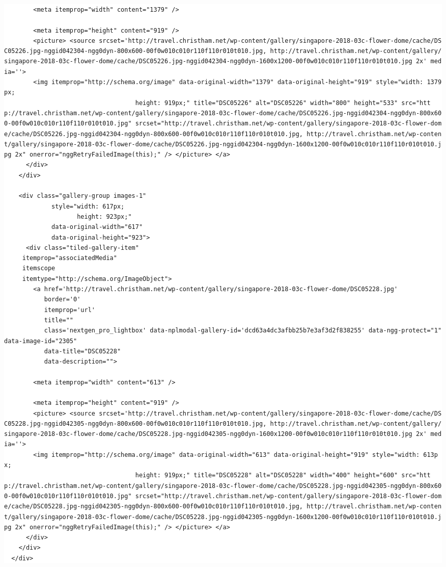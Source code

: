             <meta itemprop="width" content="1379" />
            
            <meta itemprop="height" content="919" />
            <picture> <source srcset='http://travel.christham.net/wp-content/gallery/singapore-2018-03c-flower-dome/cache/DSC05226.jpg-nggid042304-ngg0dyn-800x600-00f0w010c010r110f110r010t010.jpg, http://travel.christham.net/wp-content/gallery/singapore-2018-03c-flower-dome/cache/DSC05226.jpg-nggid042304-ngg0dyn-1600x1200-00f0w010c010r110f110r010t010.jpg 2x' media=''> 
            <img itemprop="http://schema.org/image" data-original-width="1379" data-original-height="919" style="width: 1379px;
                                        height: 919px;" title="DSC05226" alt="DSC05226" width="800" height="533" src="http://travel.christham.net/wp-content/gallery/singapore-2018-03c-flower-dome/cache/DSC05226.jpg-nggid042304-ngg0dyn-800x600-00f0w010c010r110f110r010t010.jpg" srcset="http://travel.christham.net/wp-content/gallery/singapore-2018-03c-flower-dome/cache/DSC05226.jpg-nggid042304-ngg0dyn-800x600-00f0w010c010r110f110r010t010.jpg, http://travel.christham.net/wp-content/gallery/singapore-2018-03c-flower-dome/cache/DSC05226.jpg-nggid042304-ngg0dyn-1600x1200-00f0w010c010r110f110r010t010.jpg 2x" onerror="nggRetryFailedImage(this);" /> </picture> </a>
          </div>
        </div>
        
        <div class="gallery-group images-1"
                 style="width: 617px;
                        height: 923px;"
                 data-original-width="617"
                 data-original-height="923">
          <div class="tiled-gallery-item"
         itemprop="associatedMedia"
         itemscope
         itemtype="http://schema.org/ImageObject">
            <a href='http://travel.christham.net/wp-content/gallery/singapore-2018-03c-flower-dome/DSC05228.jpg'
               border='0'
               itemprop='url'
               title=""
               class='nextgen_pro_lightbox' data-nplmodal-gallery-id='dcd63a4dc3afbb25b7e3af3d2f838255' data-ngg-protect="1"               data-image-id="2305"
               data-title="DSC05228"
               data-description=""> 
            
            <meta itemprop="width" content="613" />
            
            <meta itemprop="height" content="919" />
            <picture> <source srcset='http://travel.christham.net/wp-content/gallery/singapore-2018-03c-flower-dome/cache/DSC05228.jpg-nggid042305-ngg0dyn-800x600-00f0w010c010r110f110r010t010.jpg, http://travel.christham.net/wp-content/gallery/singapore-2018-03c-flower-dome/cache/DSC05228.jpg-nggid042305-ngg0dyn-1600x1200-00f0w010c010r110f110r010t010.jpg 2x' media=''> 
            <img itemprop="http://schema.org/image" data-original-width="613" data-original-height="919" style="width: 613px;
                                        height: 919px;" title="DSC05228" alt="DSC05228" width="400" height="600" src="http://travel.christham.net/wp-content/gallery/singapore-2018-03c-flower-dome/cache/DSC05228.jpg-nggid042305-ngg0dyn-800x600-00f0w010c010r110f110r010t010.jpg" srcset="http://travel.christham.net/wp-content/gallery/singapore-2018-03c-flower-dome/cache/DSC05228.jpg-nggid042305-ngg0dyn-800x600-00f0w010c010r110f110r010t010.jpg, http://travel.christham.net/wp-content/gallery/singapore-2018-03c-flower-dome/cache/DSC05228.jpg-nggid042305-ngg0dyn-1600x1200-00f0w010c010r110f110r010t010.jpg 2x" onerror="nggRetryFailedImage(this);" /> </picture> </a>
          </div>
        </div>
      </div>
      